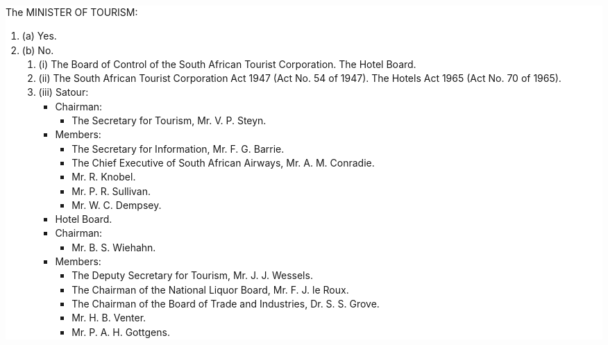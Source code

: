 </question>

<answer by="#minister_of_tourism" to="#mitchell">

<from>The MINISTER OF TOURISM:</from>

<ol>

<li>(a) Yes.</li>

<li>(b) No.

<ol>

<li>(i) The Board of Control of the South African Tourist Corporation. The Hotel Board.</li>

<li>(ii) The South African Tourist Corporation Act 1947 (Act No. 54 of 1947). The Hotels Act 1965 (Act No. 70 of 1965).</li>

<li>(iii) Satour:

<ul>

<li>Chairman:

<ul>

<li>The Secretary for Tourism, Mr. V. P. Steyn.</li></ul></li>

<li>Members:

<ul>

<li>The Secretary for Information, Mr. F. G. Barrie.</li>

<li>The Chief Executive of South African Airways, Mr. A. M. Conradie.</li>

<li>Mr. R. Knobel.</li>

<li>Mr. P. R. Sullivan.</li>

<li>Mr. W. C. Dempsey.</li></ul></li>

<li>Hotel Board.</li>

<li>Chairman:

<ul>

<li>Mr. B. S. Wiehahn.</li></ul></li>

<li>Members:

<ul>

<li>The Deputy Secretary for Tourism, Mr. J. J. Wessels.</li>

<li>The Chairman of the National Liquor Board, Mr. F. J. le Roux.</li>

<li>The Chairman of the Board of Trade and Industries, Dr. S. S. Grove.</li>

<li>Mr. H. B. Venter.</li>

<li>Mr. P. A. H. Gottgens.</li>
